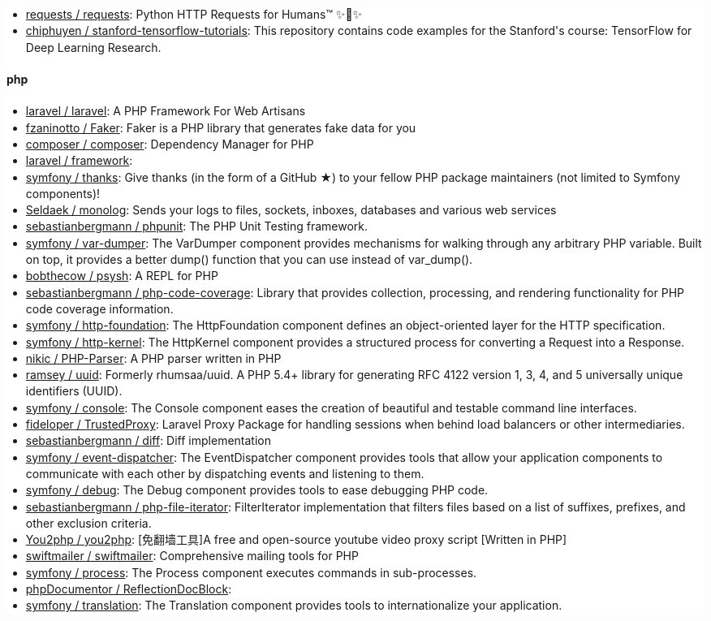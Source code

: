 * [requests / requests](https://github.com/requests/requests):  Python HTTP Requests for Humans™ ✨🍰✨
* [chiphuyen / stanford-tensorflow-tutorials](https://github.com/chiphuyen/stanford-tensorflow-tutorials):  This repository contains code examples for the Stanford's course: TensorFlow for Deep Learning Research.

#### php

* [laravel / laravel](https://github.com/laravel/laravel):  A PHP Framework For Web Artisans
* [fzaninotto / Faker](https://github.com/fzaninotto/Faker):  Faker is a PHP library that generates fake data for you
* [composer / composer](https://github.com/composer/composer):  Dependency Manager for PHP
* [laravel / framework](https://github.com/laravel/framework):  
* [symfony / thanks](https://github.com/symfony/thanks):  Give thanks (in the form of a GitHub ★) to your fellow PHP package maintainers (not limited to Symfony components)!
* [Seldaek / monolog](https://github.com/Seldaek/monolog):  Sends your logs to files, sockets, inboxes, databases and various web services
* [sebastianbergmann / phpunit](https://github.com/sebastianbergmann/phpunit):  The PHP Unit Testing framework.
* [symfony / var-dumper](https://github.com/symfony/var-dumper):  The VarDumper component provides mechanisms for walking through any arbitrary PHP variable. Built on top, it provides a better dump() function that you can use instead of var_dump().
* [bobthecow / psysh](https://github.com/bobthecow/psysh):  A REPL for PHP
* [sebastianbergmann / php-code-coverage](https://github.com/sebastianbergmann/php-code-coverage):  Library that provides collection, processing, and rendering functionality for PHP code coverage information.
* [symfony / http-foundation](https://github.com/symfony/http-foundation):  The HttpFoundation component defines an object-oriented layer for the HTTP specification.
* [symfony / http-kernel](https://github.com/symfony/http-kernel):  The HttpKernel component provides a structured process for converting a Request into a Response.
* [nikic / PHP-Parser](https://github.com/nikic/PHP-Parser):  A PHP parser written in PHP
* [ramsey / uuid](https://github.com/ramsey/uuid):  Formerly rhumsaa/uuid. A PHP 5.4+ library for generating RFC 4122 version 1, 3, 4, and 5 universally unique identifiers (UUID).
* [symfony / console](https://github.com/symfony/console):  The Console component eases the creation of beautiful and testable command line interfaces.
* [fideloper / TrustedProxy](https://github.com/fideloper/TrustedProxy):  Laravel Proxy Package for handling sessions when behind load balancers or other intermediaries.
* [sebastianbergmann / diff](https://github.com/sebastianbergmann/diff):  Diff implementation
* [symfony / event-dispatcher](https://github.com/symfony/event-dispatcher):  The EventDispatcher component provides tools that allow your application components to communicate with each other by dispatching events and listening to them.
* [symfony / debug](https://github.com/symfony/debug):  The Debug component provides tools to ease debugging PHP code.
* [sebastianbergmann / php-file-iterator](https://github.com/sebastianbergmann/php-file-iterator):  FilterIterator implementation that filters files based on a list of suffixes, prefixes, and other exclusion criteria.
* [You2php / you2php](https://github.com/You2php/you2php):  [免翻墙工具]A free and open-source youtube video proxy script [Written in PHP]
* [swiftmailer / swiftmailer](https://github.com/swiftmailer/swiftmailer):  Comprehensive mailing tools for PHP
* [symfony / process](https://github.com/symfony/process):  The Process component executes commands in sub-processes.
* [phpDocumentor / ReflectionDocBlock](https://github.com/phpDocumentor/ReflectionDocBlock):  
* [symfony / translation](https://github.com/symfony/translation):  The Translation component provides tools to internationalize your application.
